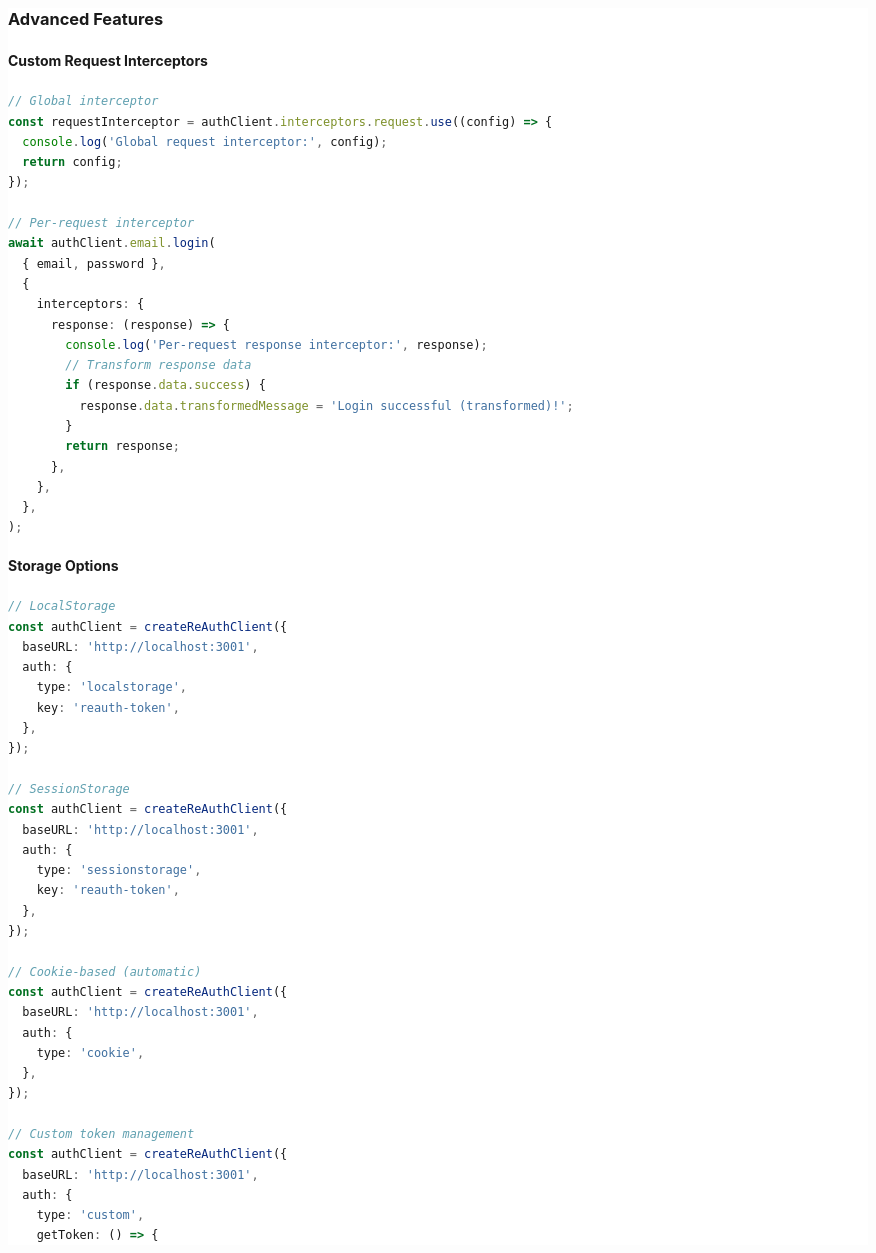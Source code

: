 ### Advanced Features

#### Custom Request Interceptors

```typescript
// Global interceptor
const requestInterceptor = authClient.interceptors.request.use((config) => {
  console.log('Global request interceptor:', config);
  return config;
});

// Per-request interceptor
await authClient.email.login(
  { email, password },
  {
    interceptors: {
      response: (response) => {
        console.log('Per-request response interceptor:', response);
        // Transform response data
        if (response.data.success) {
          response.data.transformedMessage = 'Login successful (transformed)!';
        }
        return response;
      },
    },
  },
);
```

#### Storage Options

```typescript
// LocalStorage
const authClient = createReAuthClient({
  baseURL: 'http://localhost:3001',
  auth: {
    type: 'localstorage',
    key: 'reauth-token',
  },
});

// SessionStorage
const authClient = createReAuthClient({
  baseURL: 'http://localhost:3001',
  auth: {
    type: 'sessionstorage',
    key: 'reauth-token',
  },
});

// Cookie-based (automatic)
const authClient = createReAuthClient({
  baseURL: 'http://localhost:3001',
  auth: {
    type: 'cookie',
  },
});

// Custom token management
const authClient = createReAuthClient({
  baseURL: 'http://localhost:3001',
  auth: {
    type: 'custom',
    getToken: () => {
```